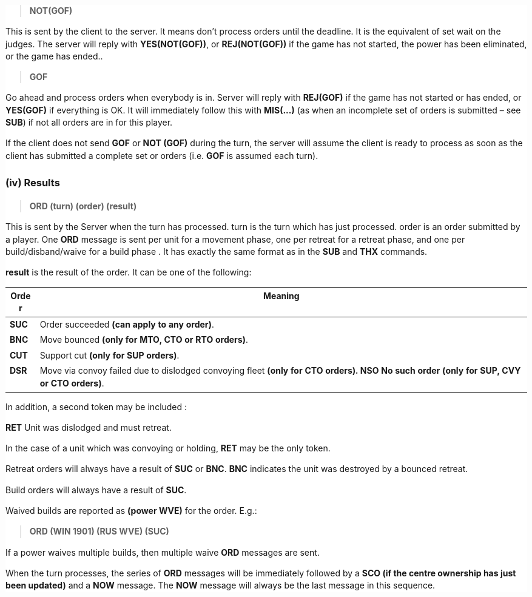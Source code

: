 > **NOT(GOF)**



This is sent by the client to the server. It means don’t process orders until the deadline. It is the equivalent of set wait on the judges. The server will reply with **YES(NOT(GOF))**, or **REJ(NOT(GOF))** if the game has not started, the power has been eliminated, or the game has ended..

> **GOF**

Go ahead and process orders when everybody is in. Server will reply with **REJ(GOF)** if the game has not started or has ended, or **YES(GOF)** if everything is OK. It will immediately follow this with **MIS(...)** (as when an incomplete set of orders is submitted – see **SUB**) if not all orders are in for this player.

If the client does not send **GOF** or **NOT (GOF)** during the turn, the server will assume the client is ready to process as soon as the client has submitted a complete set or orders (i.e. **GOF** is assumed each turn).

### (iv) Results

> **ORD (turn) (order) (result)**

This is sent by the Server when the turn has processed. turn is the turn which has just processed.
order is an order submitted by a player. One **ORD** message is sent per unit for a movement phase, one per retreat for a retreat phase, and one per build/disband/waive for a build phase . It has exactly the same format as in the **SUB** and **THX** commands.

**result** is the result of the order. It can be one of the following:

| Order   | Meaning                                                                                                                                                     |
| ------- | ----------------------------------------------------------------------------------------------------------------------------------------------------------- |
| **SUC** | Order succeeded **(can apply to any order)**.                                                                                                               |
| **BNC** | Move bounced **(only for **MTO**, **CTO** or **RTO** orders)**.                                                                                             |
| **CUT** | Support cut **(only for **SUP** orders)**.                                                                                                                  |
| **DSR** | Move via convoy failed due to dislodged convoying fleet **(only for **CTO** orders). **NSO** No such order (only for **SUP**, **CVY** or **CTO** orders)**. |

In addition, a second token may be included :

**RET** Unit was dislodged and must retreat.

In the case of a unit which was convoying or holding, **RET** may be the only token.

Retreat orders will always have a result of **SUC** or **BNC**. **BNC** indicates the unit was destroyed by a bounced retreat.

Build orders will always have a result of **SUC**.

Waived builds are reported as **(power WVE)** for the order. E.g.:

> **ORD (WIN 1901) (RUS WVE) (SUC)**

If a power waives multiple builds, then multiple waive **ORD** messages are sent.

When the turn processes, the series of **ORD** messages will be immediately followed by a **SCO (if the centre ownership has just been updated)** and a **NOW** message. The **NOW** message will always be the last message in this sequence.
